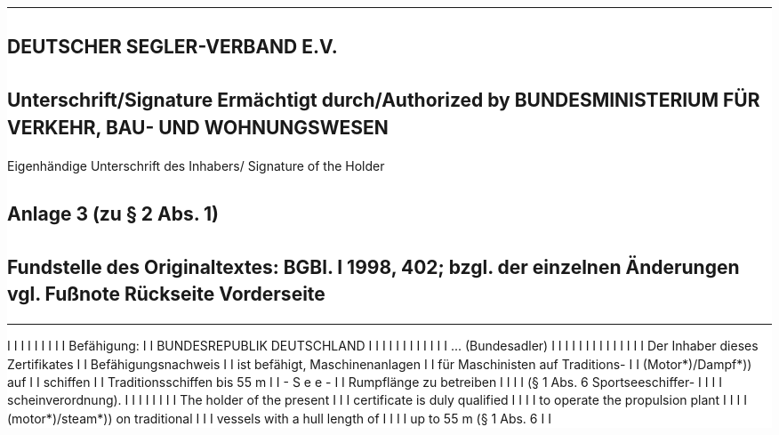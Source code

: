 --------------------------
DEUTSCHER SEGLER-VERBAND E.V.
------------------------------------
Unterschrift/Signature
Ermächtigt durch/Authorized by
BUNDESMINISTERIUM FÜR VERKEHR, BAU-
UND WOHNUNGSWESEN
---------------------------------------
Eigenhändige Unterschrift des Inhabers/
Signature of the Holder

## Anlage 3 (zu § 2 Abs. 1)

Fundstelle des Originaltextes: BGBl. I 1998, 402;
bzgl. der einzelnen Änderungen vgl. Fußnote
Rückseite                           Vorderseite
-----------------------------------
------------------------------------
I                                 I    I
I
I                                 I    I
I
I Befähigung:                     I    I   BUNDESREPUBLIK DEUTSCHLAND
I
I                                 I    I
I
I                                 I    I
I
I                                 I    I
... (Bundesadler)           I
I                                 I    I
I
I                                 I    I
I
I                                 I    I
I
I Der Inhaber dieses Zertifikates I    I       Befähigungsnachweis
I
I ist befähigt, Maschinenanlagen  I    I für Maschinisten auf
Traditions- I
I (Motor\*)/Dampf\*)) auf           I    I            schiffen
I
I Traditionsschiffen bis 55 m     I    I           - S e e -
I
I Rumpflänge zu betreiben         I    I
I
I (§ 1 Abs. 6 Sportseeschiffer-   I    I
I
I scheinverordnung).              I    I
I
I                                 I    I
I
I The holder of the present       I    I
I certificate is duly qualified   I    I
I
I to operate the propulsion plant I    I
I
I (motor\*)/steam\*)) on traditional     I
I
I vessels with a hull length of   I    I
I
I up to 55 m (§ 1 Abs. 6          I    I